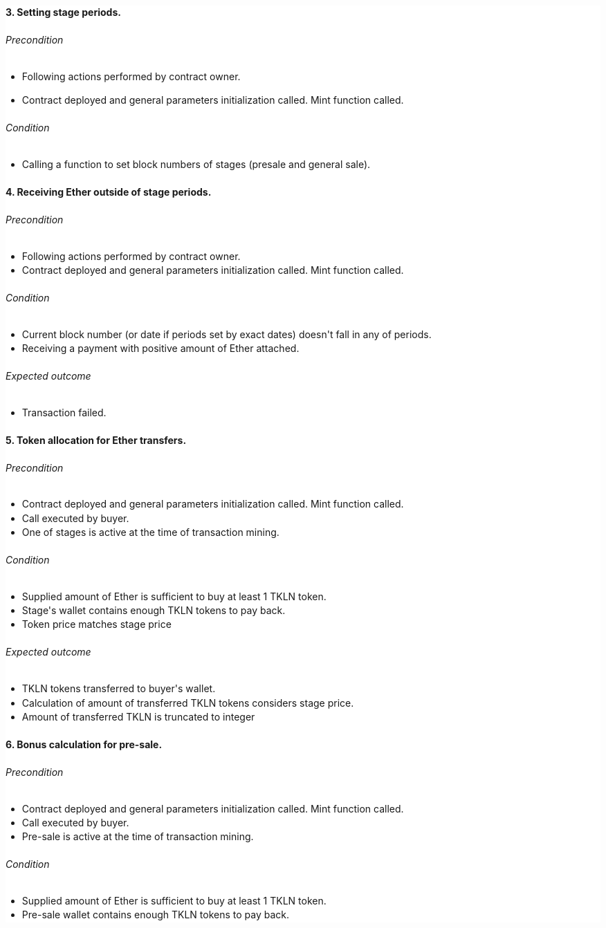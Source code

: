 #### 3. Setting stage periods.

###### Precondition
* Following actions performed by contract owner.

* Contract deployed and general parameters initialization called. Mint function called.

###### Condition

* Calling a function to set block numbers of stages (presale and general sale).

#### 4. Receiving Ether outside of stage periods.

###### Precondition

* Following actions performed by contract owner.
* Contract deployed and general parameters initialization called. Mint function called.

###### Condition

* Current block number (or date if periods set by exact dates) doesn't fall in any of periods.
* Receiving a payment with positive amount of Ether attached.

###### Expected outcome

* Transaction failed.

#### 5. Token allocation for Ether transfers.

###### Precondition

* Contract deployed and general parameters initialization called. Mint function called.
* Call executed by buyer.
* One of stages is active at the time of transaction mining.

###### Condition

* Supplied amount of Ether is sufficient to buy at least 1 TKLN token.
* Stage's wallet contains enough TKLN tokens to pay back.
* Token price matches stage price

###### Expected outcome

* TKLN tokens transferred to buyer's wallet.
* Calculation of amount of transferred TKLN tokens considers stage price.
* Amount of transferred TKLN is truncated to integer

#### 6. Bonus calculation for pre-sale.

###### Precondition

* Contract deployed and general parameters initialization called. Mint function called.
* Call executed by buyer.
* Pre-sale is active at the time of transaction mining.

###### Condition

* Supplied amount of Ether is sufficient to buy at least 1 TKLN token.
* Pre-sale wallet contains enough TKLN tokens to pay back.
